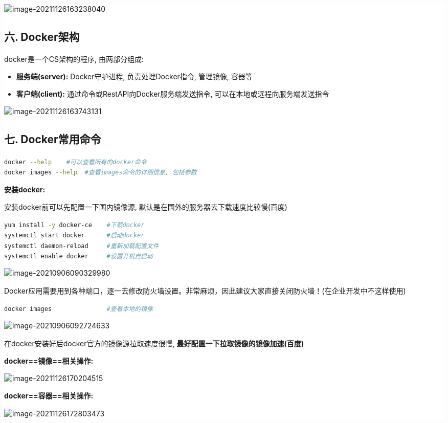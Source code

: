 ![image-20211126163238040](https://my-pic-bed.oss-cn-chengdu.aliyuncs.com/typora_picture/202111261632160.png)



## 六. Docker架构

docker是一个CS架构的程序, 由两部分组成: 

- **服务端(server):** Docker守护进程, 负责处理Docker指令, 管理镜像, 容器等 

- **客户端(client):** 通过命令或RestAPI向Docker服务端发送指令, 可以在本地或远程向服务端发送指令



![image-20211126163743131](https://my-pic-bed.oss-cn-chengdu.aliyuncs.com/typora_picture/202111261637248.png)





## 七. Docker常用命令

```bash
docker --help    #可以查看所有的docker命令
docker images --help  #查看images命令的详细信息, 包括参数
```

**安装docker:**

安装docker前可以先配置一下国内镜像源, 默认是在国外的服务器去下载速度比较慢(百度)

```bash
yum install -y docker-ce	#下载docker
systemctl start docker      #启动docker
systemctl daemon-reload   	#重新加载配置文件
systemctl enable docker		#设置开机自启动
```

![image-20210906090329980](https://my-pic-bed.oss-cn-chengdu.aliyuncs.com/typora_picture/202111261427569.png)

Docker应用需要用到各种端口，逐一去修改防火墙设置。非常麻烦，因此建议大家直接关闭防火墙！(在企业开发中不这样使用)

```bash
docker images				#查看本地的镜像
```

![image-20210906092724633](https://my-pic-bed.oss-cn-chengdu.aliyuncs.com/typora_picture/202111261438826.png)

在docker安装好后docker官方的镜像源拉取速度很慢, **最好配置一下拉取镜像的镜像加速(百度)**

**docker==镜像==相关操作:**

![image-20211126170204515](https://my-pic-bed.oss-cn-chengdu.aliyuncs.com/typora_picture/202111261702612.png)

**docker==容器==相关操作:**

![image-20211126172803473](https://my-pic-bed.oss-cn-chengdu.aliyuncs.com/typora_picture/202111261728568.png)


